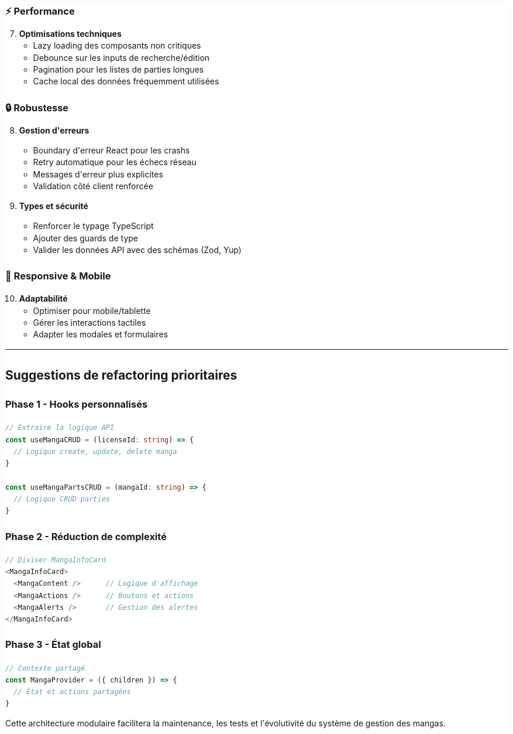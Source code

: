 ### ⚡ Performance

7. **Optimisations techniques**
   - Lazy loading des composants non critiques
   - Debounce sur les inputs de recherche/édition
   - Pagination pour les listes de parties longues
   - Cache local des données fréquemment utilisées

### 🔒 Robustesse

8. **Gestion d'erreurs**
   - Boundary d'erreur React pour les crashs
   - Retry automatique pour les échecs réseau
   - Messages d'erreur plus explicites
   - Validation côté client renforcée

9. **Types et sécurité**
   - Renforcer le typage TypeScript
   - Ajouter des guards de type
   - Valider les données API avec des schémas (Zod, Yup)

### 📱 Responsive & Mobile

10. **Adaptabilité**
    - Optimiser pour mobile/tablette
    - Gérer les interactions tactiles
    - Adapter les modales et formulaires

---

## Suggestions de refactoring prioritaires

### Phase 1 - Hooks personnalisés
```typescript
// Extraire la logique API
const useMangaCRUD = (licenseId: string) => {
  // Logique create, update, delete manga
}

const useMangaPartsCRUD = (mangaId: string) => {
  // Logique CRUD parties
}
```

### Phase 2 - Réduction de complexité
```typescript
// Diviser MangaInfoCard
<MangaInfoCard>
  <MangaContent />      // Logique d'affichage
  <MangaActions />      // Boutons et actions
  <MangaAlerts />       // Gestion des alertes
</MangaInfoCard>
```

### Phase 3 - État global
```typescript
// Contexte partagé
const MangaProvider = ({ children }) => {
  // État et actions partagées
}
```

Cette architecture modulaire facilitera la maintenance, les tests et l'évolutivité du système de gestion des mangas.